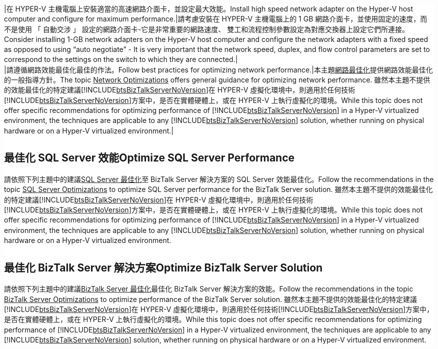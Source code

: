 |<span data-ttu-id="8500e-245">在 HYPER-V 主機電腦上安裝適當的高速網路介面卡，並設定最大效能。</span><span class="sxs-lookup"><span data-stu-id="8500e-245">Install high speed network adapter on the Hyper-V host computer and configure for maximum performance.</span></span>|<span data-ttu-id="8500e-246">請考慮安裝在 HYPER-V 主機電腦上的 1 GB 網路介面卡，並使用固定的速度，而不是使用 「 自動交涉 」 設定的網路介面卡-它是非常重要的網路速度、 雙工和流程控制參數設定為對應交換器上設定它們所連接。</span><span class="sxs-lookup"><span data-stu-id="8500e-246">Consider installing 1-GB network adapters on the Hyper-V host computer and configure the network adapters with a fixed speed as opposed to using “auto negotiate” - It is very important that the network speed, duplex, and flow control parameters are set to correspond to the settings on the switch to which they are connected.</span></span>|  
|<span data-ttu-id="8500e-247">請遵循網路效能最佳化最佳的作法。</span><span class="sxs-lookup"><span data-stu-id="8500e-247">Follow best practices for optimizing network performance.</span></span>|<span data-ttu-id="8500e-248">本主題[網路最佳化](~/technical-guides/network-optimizations.md)提供網路效能最佳化的一般指導方針。</span><span class="sxs-lookup"><span data-stu-id="8500e-248">The topic [Network Optimizations](~/technical-guides/network-optimizations.md) offers general guidance for optimizing network performance.</span></span> <span data-ttu-id="8500e-249">雖然本主題不提供的效能最佳化的特定建議[!INCLUDE[btsBizTalkServerNoVersion](../includes/btsbiztalkservernoversion-md.md)]在 HYPER-V 虛擬化環境中，則適用於任何技術[!INCLUDE[btsBizTalkServerNoVersion](../includes/btsbiztalkservernoversion-md.md)]方案中，是否在實體硬體上，或在 HYPER-V 上執行虛擬化的環境。</span><span class="sxs-lookup"><span data-stu-id="8500e-249">While this topic does not offer specific recommendations for optimizing performance of [!INCLUDE[btsBizTalkServerNoVersion](../includes/btsbiztalkservernoversion-md.md)] in a Hyper-V virtualized environment, the techniques are applicable to any [!INCLUDE[btsBizTalkServerNoVersion](../includes/btsbiztalkservernoversion-md.md)] solution, whether running on physical hardware or on a Hyper-V virtualized environment.</span></span>|  
  
## <a name="optimize-sql-server-performance"></a><span data-ttu-id="8500e-250">最佳化 SQL Server 效能</span><span class="sxs-lookup"><span data-stu-id="8500e-250">Optimize SQL Server Performance</span></span>  
 <span data-ttu-id="8500e-251">請依照下列主題中的建議[SQL Server 最佳化](~/technical-guides/sql-server-optimizations.md)至 BizTalk Server 解決方案的 SQL Server 效能最佳化。</span><span class="sxs-lookup"><span data-stu-id="8500e-251">Follow the recommendations in the topic [SQL Server Optimizations](~/technical-guides/sql-server-optimizations.md) to optimize SQL Server performance for the BizTalk Server solution.</span></span> <span data-ttu-id="8500e-252">雖然本主題不提供的效能最佳化的特定建議[!INCLUDE[btsBizTalkServerNoVersion](../includes/btsbiztalkservernoversion-md.md)]在 HYPER-V 虛擬化環境中，則適用於任何技術[!INCLUDE[btsBizTalkServerNoVersion](../includes/btsbiztalkservernoversion-md.md)]方案中，是否在實體硬體上，或在 HYPER-V 上執行虛擬化的環境。</span><span class="sxs-lookup"><span data-stu-id="8500e-252">While this topic does not offer specific recommendations for optimizing performance of [!INCLUDE[btsBizTalkServerNoVersion](../includes/btsbiztalkservernoversion-md.md)] in a Hyper-V virtualized environment, the techniques are applicable to any [!INCLUDE[btsBizTalkServerNoVersion](../includes/btsbiztalkservernoversion-md.md)] solution, whether running on physical hardware or on a Hyper-V virtualized environment.</span></span>  
  
## <a name="optimize-biztalk-server-solution"></a><span data-ttu-id="8500e-253">最佳化 BizTalk Server 解決方案</span><span class="sxs-lookup"><span data-stu-id="8500e-253">Optimize BizTalk Server Solution</span></span>  
 <span data-ttu-id="8500e-254">請依照下列主題中的建議[BizTalk Server 最佳化](~/technical-guides/biztalk-server-optimizations.md)最佳化 BizTalk Server 解決方案的效能。</span><span class="sxs-lookup"><span data-stu-id="8500e-254">Follow the recommendations in the topic [BizTalk Server Optimizations](~/technical-guides/biztalk-server-optimizations.md) to optimize performance of the BizTalk Server solution.</span></span> <span data-ttu-id="8500e-255">雖然本主題不提供的效能最佳化的特定建議[!INCLUDE[btsBizTalkServerNoVersion](../includes/btsbiztalkservernoversion-md.md)]在 HYPER-V 虛擬化環境中，則適用於任何技術[!INCLUDE[btsBizTalkServerNoVersion](../includes/btsbiztalkservernoversion-md.md)]方案中，是否在實體硬體上，或在 HYPER-V 上執行虛擬化的環境。</span><span class="sxs-lookup"><span data-stu-id="8500e-255">While this topic does not offer specific recommendations for optimizing performance of [!INCLUDE[btsBizTalkServerNoVersion](../includes/btsbiztalkservernoversion-md.md)] in a Hyper-V virtualized environment, the techniques are applicable to any [!INCLUDE[btsBizTalkServerNoVersion](../includes/btsbiztalkservernoversion-md.md)] solution, whether running on physical hardware or on a Hyper-V virtualized environment.</span></span>